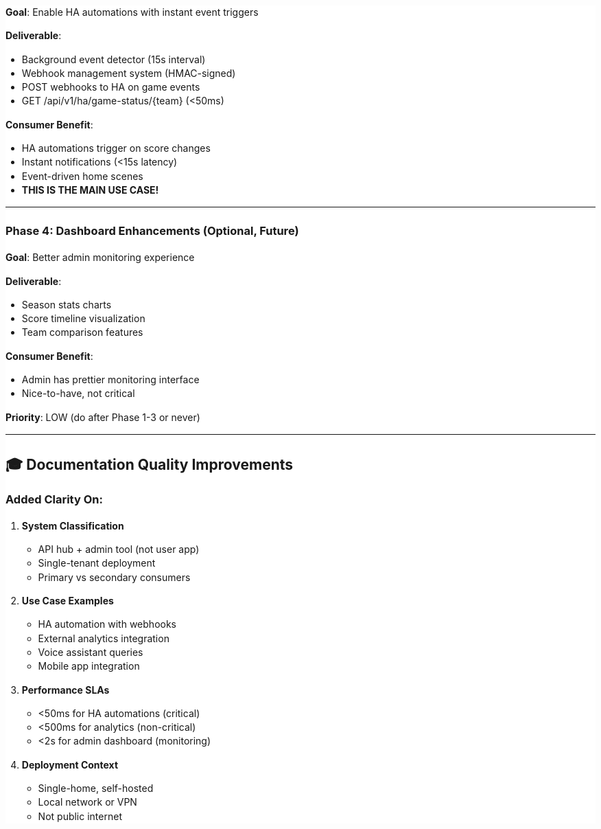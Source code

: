 **Goal**: Enable HA automations with instant event triggers

**Deliverable**:
- Background event detector (15s interval)
- Webhook management system (HMAC-signed)
- POST webhooks to HA on game events
- GET /api/v1/ha/game-status/{team} (<50ms)

**Consumer Benefit**:
- HA automations trigger on score changes
- Instant notifications (<15s latency)
- Event-driven home scenes
- **THIS IS THE MAIN USE CASE!**

---

### **Phase 4: Dashboard Enhancements** (Optional, Future)

**Goal**: Better admin monitoring experience

**Deliverable**:
- Season stats charts
- Score timeline visualization
- Team comparison features

**Consumer Benefit**:
- Admin has prettier monitoring interface
- Nice-to-have, not critical

**Priority**: LOW (do after Phase 1-3 or never)

---

## 🎓 **Documentation Quality Improvements**

### **Added Clarity On**:

1. **System Classification**
   - API hub + admin tool (not user app)
   - Single-tenant deployment
   - Primary vs secondary consumers

2. **Use Case Examples**
   - HA automation with webhooks
   - External analytics integration
   - Voice assistant queries
   - Mobile app integration

3. **Performance SLAs**
   - <50ms for HA automations (critical)
   - <500ms for analytics (non-critical)
   - <2s for admin dashboard (monitoring)

4. **Deployment Context**
   - Single-home, self-hosted
   - Local network or VPN
   - Not public internet

